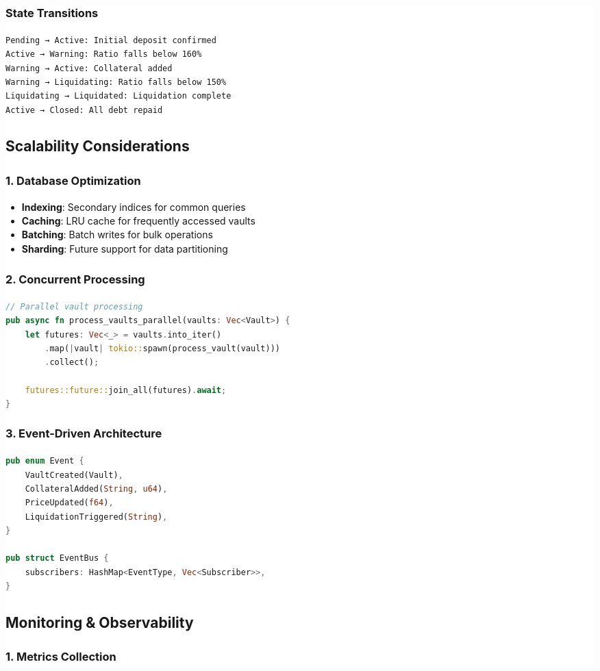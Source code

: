 ### State Transitions

```
Pending → Active: Initial deposit confirmed
Active → Warning: Ratio falls below 160%
Warning → Active: Collateral added
Warning → Liquidating: Ratio falls below 150%
Liquidating → Liquidated: Liquidation complete
Active → Closed: All debt repaid
```

## Scalability Considerations

### 1. Database Optimization

- **Indexing**: Secondary indices for common queries
- **Caching**: LRU cache for frequently accessed vaults
- **Batching**: Batch writes for bulk operations
- **Sharding**: Future support for data partitioning

### 2. Concurrent Processing

```rust
// Parallel vault processing
pub async fn process_vaults_parallel(vaults: Vec<Vault>) {
    let futures: Vec<_> = vaults.into_iter()
        .map(|vault| tokio::spawn(process_vault(vault)))
        .collect();
    
    futures::future::join_all(futures).await;
}
```

### 3. Event-Driven Architecture

```rust
pub enum Event {
    VaultCreated(Vault),
    CollateralAdded(String, u64),
    PriceUpdated(f64),
    LiquidationTriggered(String),
}

pub struct EventBus {
    subscribers: HashMap<EventType, Vec<Subscriber>>,
}
```

## Monitoring & Observability

### 1. Metrics Collection

